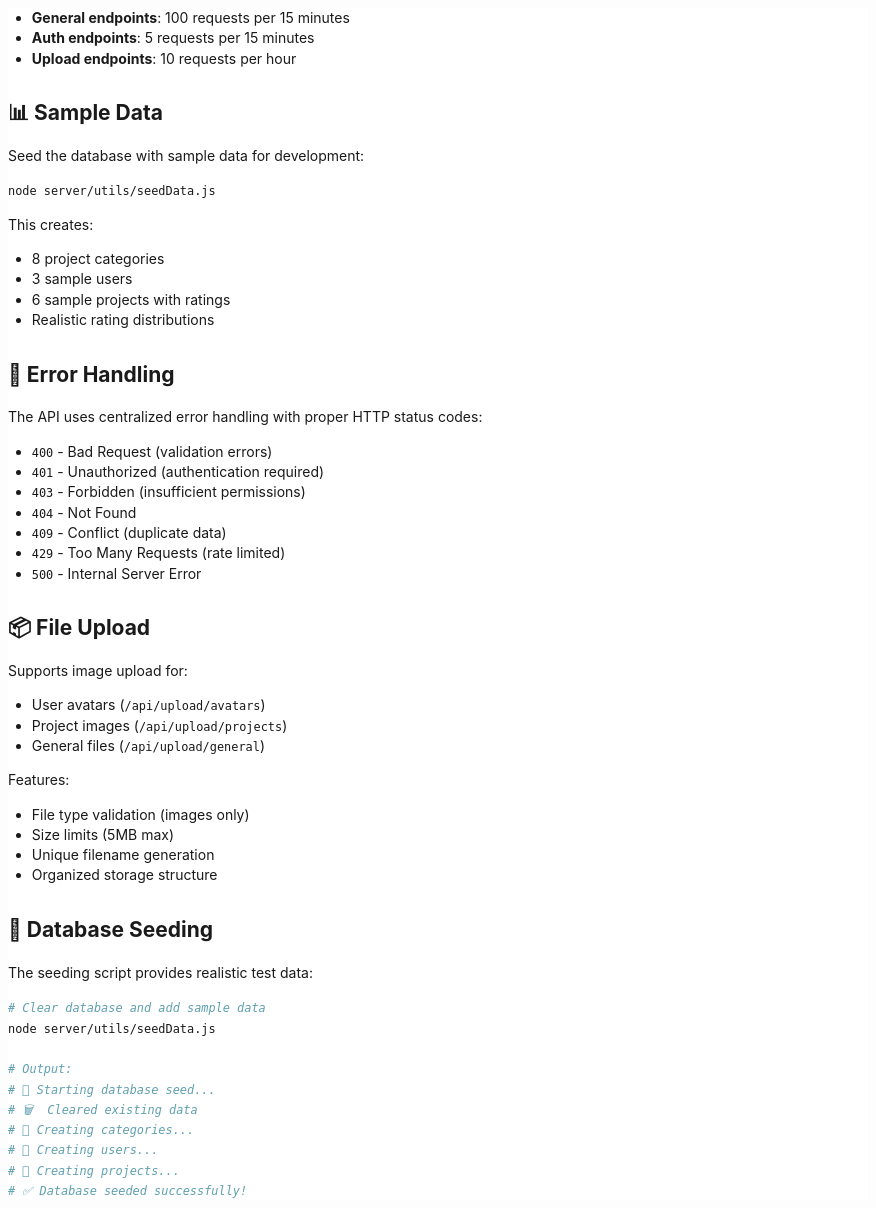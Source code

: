 - **General endpoints**: 100 requests per 15 minutes
- **Auth endpoints**: 5 requests per 15 minutes
- **Upload endpoints**: 10 requests per hour

## 📊 Sample Data

Seed the database with sample data for development:

```bash
node server/utils/seedData.js
```

This creates:
- 8 project categories
- 3 sample users
- 6 sample projects with ratings
- Realistic rating distributions

## 🚨 Error Handling

The API uses centralized error handling with proper HTTP status codes:

- `400` - Bad Request (validation errors)
- `401` - Unauthorized (authentication required)
- `403` - Forbidden (insufficient permissions)
- `404` - Not Found
- `409` - Conflict (duplicate data)
- `429` - Too Many Requests (rate limited)
- `500` - Internal Server Error

## 📦 File Upload

Supports image upload for:
- User avatars (`/api/upload/avatars`)
- Project images (`/api/upload/projects`)
- General files (`/api/upload/general`)

Features:
- File type validation (images only)
- Size limits (5MB max)
- Unique filename generation
- Organized storage structure

## 🔄 Database Seeding

The seeding script provides realistic test data:

```bash
# Clear database and add sample data
node server/utils/seedData.js

# Output:
# 🌱 Starting database seed...
# 🗑️  Cleared existing data
# 📂 Creating categories...
# 👥 Creating users...
# 🚀 Creating projects...
# ✅ Database seeded successfully!
```

